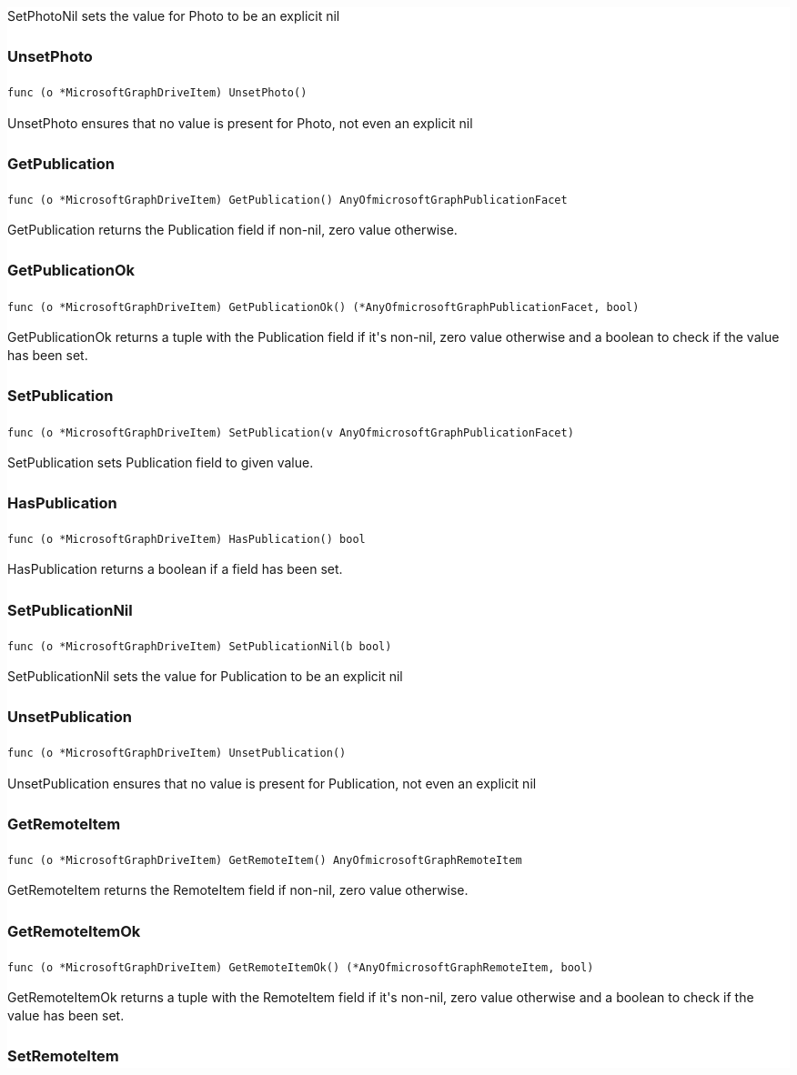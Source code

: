  SetPhotoNil sets the value for Photo to be an explicit nil

### UnsetPhoto
`func (o *MicrosoftGraphDriveItem) UnsetPhoto()`

UnsetPhoto ensures that no value is present for Photo, not even an explicit nil
### GetPublication

`func (o *MicrosoftGraphDriveItem) GetPublication() AnyOfmicrosoftGraphPublicationFacet`

GetPublication returns the Publication field if non-nil, zero value otherwise.

### GetPublicationOk

`func (o *MicrosoftGraphDriveItem) GetPublicationOk() (*AnyOfmicrosoftGraphPublicationFacet, bool)`

GetPublicationOk returns a tuple with the Publication field if it's non-nil, zero value otherwise
and a boolean to check if the value has been set.

### SetPublication

`func (o *MicrosoftGraphDriveItem) SetPublication(v AnyOfmicrosoftGraphPublicationFacet)`

SetPublication sets Publication field to given value.

### HasPublication

`func (o *MicrosoftGraphDriveItem) HasPublication() bool`

HasPublication returns a boolean if a field has been set.

### SetPublicationNil

`func (o *MicrosoftGraphDriveItem) SetPublicationNil(b bool)`

 SetPublicationNil sets the value for Publication to be an explicit nil

### UnsetPublication
`func (o *MicrosoftGraphDriveItem) UnsetPublication()`

UnsetPublication ensures that no value is present for Publication, not even an explicit nil
### GetRemoteItem

`func (o *MicrosoftGraphDriveItem) GetRemoteItem() AnyOfmicrosoftGraphRemoteItem`

GetRemoteItem returns the RemoteItem field if non-nil, zero value otherwise.

### GetRemoteItemOk

`func (o *MicrosoftGraphDriveItem) GetRemoteItemOk() (*AnyOfmicrosoftGraphRemoteItem, bool)`

GetRemoteItemOk returns a tuple with the RemoteItem field if it's non-nil, zero value otherwise
and a boolean to check if the value has been set.

### SetRemoteItem
